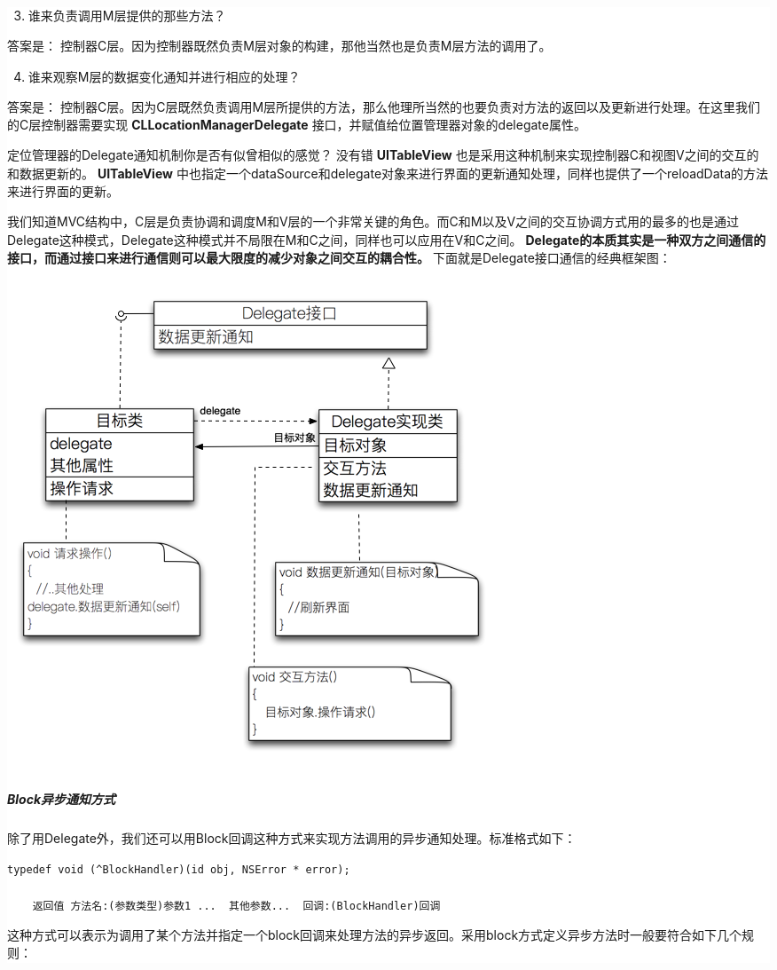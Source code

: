 3. 谁来负责调用M层提供的那些方法？

答案是： 控制器C层。因为控制器既然负责M层对象的构建，那他当然也是负责M层方法的调用了。

4. 谁来观察M层的数据变化通知并进行相应的处理？

答案是： 控制器C层。因为C层既然负责调用M层所提供的方法，那么他理所当然的也要负责对方法的返回以及更新进行处理。在这里我们的C层控制器需要实现 **CLLocationManagerDelegate** 接口，并赋值给位置管理器对象的delegate属性。

定位管理器的Delegate通知机制你是否有似曾相似的感觉？ 没有错 **UITableView** 也是采用这种机制来实现控制器C和视图V之间的交互的和数据更新的。 **UITableView** 中也指定一个dataSource和delegate对象来进行界面的更新通知处理，同样也提供了一个reloadData的方法来进行界面的更新。

我们知道MVC结构中，C层是负责协调和调度M和V层的一个非常关键的角色。而C和M以及V之间的交互协调方式用的最多的也是通过Delegate这种模式，Delegate这种模式并不局限在M和C之间，同样也可以应用在V和C之间。 **Delegate的本质其实是一种双方之间通信的接口，而通过接口来进行通信则可以最大限度的减少对象之间交互的耦合性。** 下面就是Delegate接口通信的经典框架图：

![Delegate接口通信经典框架图](./imgs/1432482-c12311d2380cd7d5.png)

##### Block异步通知方式

除了用Delegate外，我们还可以用Block回调这种方式来实现方法调用的异步通知处理。标准格式如下：

```
typedef void (^BlockHandler)(id obj, NSError * error);

    返回值 方法名:(参数类型)参数1 ...  其他参数...  回调:(BlockHandler)回调
```

这种方式可以表示为调用了某个方法并指定一个block回调来处理方法的异步返回。采用block方式定义异步方法时一般要符合如下几个规则：
